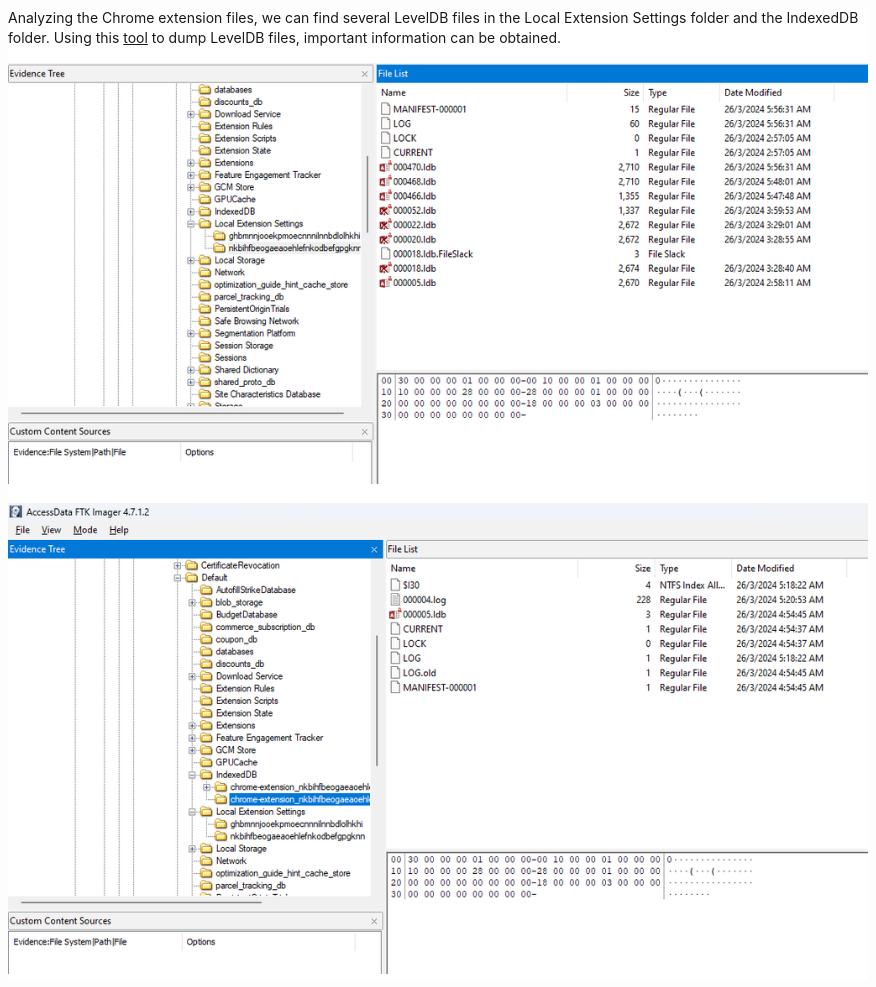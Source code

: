 Analyzing the Chrome extension files, we can find several LevelDB files in the Local Extension Settings folder and the IndexedDB folder. Using this [tool](https://github.com/cclgroupltd/ccl_chrome_indexeddb/tree/master) to dump LevelDB files, important information can be obtained. 

![kek2](/assets/posts/hacktheonsejongctf2024/kek2.png)

![kek3](/assets/posts/hacktheonsejongctf2024/kek3.png)
